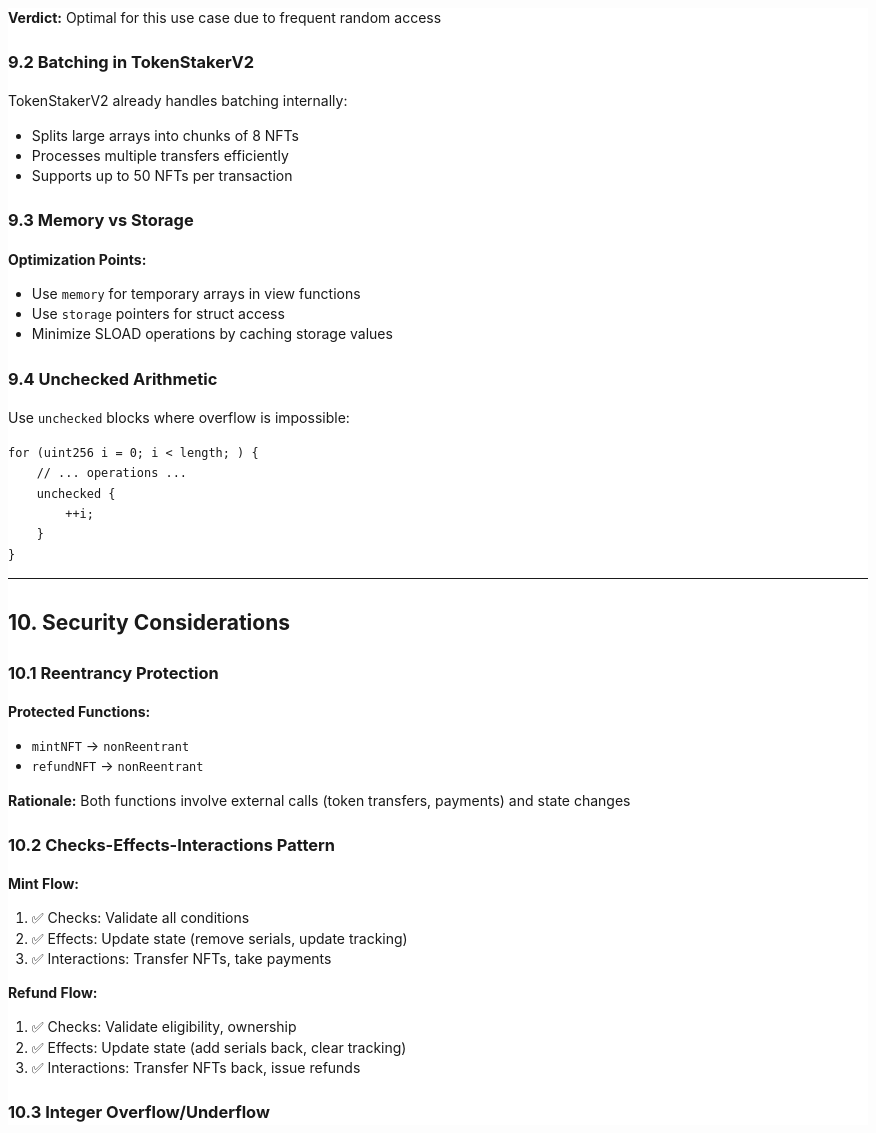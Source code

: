 **Verdict:** Optimal for this use case due to frequent random access

### 9.2 Batching in TokenStakerV2

TokenStakerV2 already handles batching internally:
- Splits large arrays into chunks of 8 NFTs
- Processes multiple transfers efficiently
- Supports up to 50 NFTs per transaction

### 9.3 Memory vs Storage

**Optimization Points:**
- Use `memory` for temporary arrays in view functions
- Use `storage` pointers for struct access
- Minimize SLOAD operations by caching storage values

### 9.4 Unchecked Arithmetic

Use `unchecked` blocks where overflow is impossible:

```solidity
for (uint256 i = 0; i < length; ) {
    // ... operations ...
    unchecked {
        ++i;
    }
}
```

---

## 10. Security Considerations

### 10.1 Reentrancy Protection

**Protected Functions:**
- `mintNFT` → `nonReentrant`
- `refundNFT` → `nonReentrant`

**Rationale:** Both functions involve external calls (token transfers, payments) and state changes

### 10.2 Checks-Effects-Interactions Pattern

**Mint Flow:**
1. ✅ Checks: Validate all conditions
2. ✅ Effects: Update state (remove serials, update tracking)
3. ✅ Interactions: Transfer NFTs, take payments

**Refund Flow:**
1. ✅ Checks: Validate eligibility, ownership
2. ✅ Effects: Update state (add serials back, clear tracking)
3. ✅ Interactions: Transfer NFTs back, issue refunds

### 10.3 Integer Overflow/Underflow
